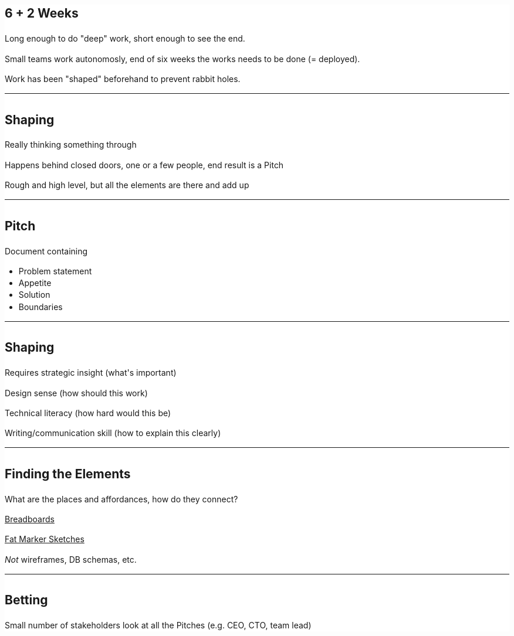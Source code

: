 ## 6 + 2 Weeks

Long enough to do "deep" work, short enough to see the end.

Small teams work autonomosly, end of six weeks the works needs to be done (= deployed).

Work has been "shaped" beforehand to prevent rabbit holes.

---
## Shaping

Really thinking something through

Happens behind closed doors, one or a few people, end result is a Pitch

Rough and high level, but all the elements are there and add up

---
## Pitch

Document containing

- Problem statement
- Appetite
- Solution
- Boundaries

---
## Shaping

Requires strategic insight (what's important)

Design sense (how should this work)

Technical literacy (how hard would this be)

Writing/communication skill (how to explain this clearly)

---
## Finding the Elements

What are the places and affordances, how do they connect?

[Breadboards](https://basecamp.com/shapeup/1.3-chapter-04#breadboarding)

[Fat Marker Sketches](https://basecamp.com/shapeup/1.3-chapter-04#fat-marker-sketches)

_Not_ wireframes, DB schemas, etc.

----
## Betting

Small number of stakeholders look at all the Pitches (e.g. CEO, CTO, team lead)
